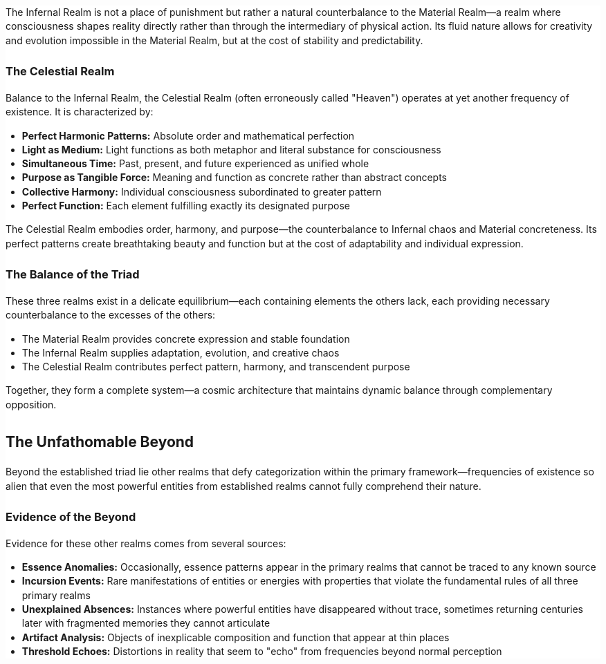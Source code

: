 The Infernal Realm is not a place of punishment but rather a natural counterbalance to the Material Realm—a realm where consciousness shapes reality directly rather than through the intermediary of physical action. Its fluid nature allows for creativity and evolution impossible in the Material Realm, but at the cost of stability and predictability.

### The Celestial Realm

Balance to the Infernal Realm, the Celestial Realm (often erroneously called "Heaven") operates at yet another frequency of existence. It is characterized by:

- **Perfect Harmonic Patterns:** Absolute order and mathematical perfection
- **Light as Medium:** Light functions as both metaphor and literal substance for consciousness
- **Simultaneous Time:** Past, present, and future experienced as unified whole
- **Purpose as Tangible Force:** Meaning and function as concrete rather than abstract concepts
- **Collective Harmony:** Individual consciousness subordinated to greater pattern
- **Perfect Function:** Each element fulfilling exactly its designated purpose

The Celestial Realm embodies order, harmony, and purpose—the counterbalance to Infernal chaos and Material concreteness. Its perfect patterns create breathtaking beauty and function but at the cost of adaptability and individual expression.

### The Balance of the Triad

These three realms exist in a delicate equilibrium—each containing elements the others lack, each providing necessary counterbalance to the excesses of the others:

- The Material Realm provides concrete expression and stable foundation
- The Infernal Realm supplies adaptation, evolution, and creative chaos
- The Celestial Realm contributes perfect pattern, harmony, and transcendent purpose

Together, they form a complete system—a cosmic architecture that maintains dynamic balance through complementary opposition.

## The Unfathomable Beyond

Beyond the established triad lie other realms that defy categorization within the primary framework—frequencies of existence so alien that even the most powerful entities from established realms cannot fully comprehend their nature.

### Evidence of the Beyond

Evidence for these other realms comes from several sources:

- **Essence Anomalies:** Occasionally, essence patterns appear in the primary realms that cannot be traced to any known source
- **Incursion Events:** Rare manifestations of entities or energies with properties that violate the fundamental rules of all three primary realms
- **Unexplained Absences:** Instances where powerful entities have disappeared without trace, sometimes returning centuries later with fragmented memories they cannot articulate
- **Artifact Analysis:** Objects of inexplicable composition and function that appear at thin places
- **Threshold Echoes:** Distortions in reality that seem to "echo" from frequencies beyond normal perception
